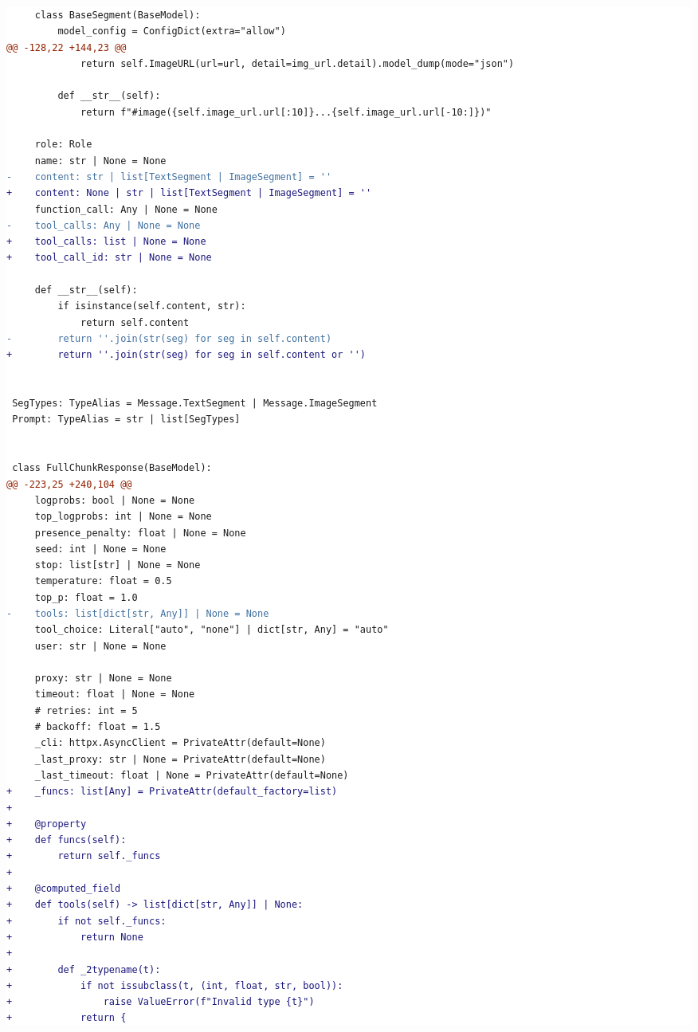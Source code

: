 ```diff
     class BaseSegment(BaseModel):
         model_config = ConfigDict(extra="allow")
@@ -128,22 +144,23 @@
             return self.ImageURL(url=url, detail=img_url.detail).model_dump(mode="json")
 
         def __str__(self):
             return f"#image({self.image_url.url[:10]}...{self.image_url.url[-10:]})"
 
     role: Role
     name: str | None = None
-    content: str | list[TextSegment | ImageSegment] = ''
+    content: None | str | list[TextSegment | ImageSegment] = ''
     function_call: Any | None = None
-    tool_calls: Any | None = None
+    tool_calls: list | None = None
+    tool_call_id: str | None = None
 
     def __str__(self):
         if isinstance(self.content, str):
             return self.content
-        return ''.join(str(seg) for seg in self.content)
+        return ''.join(str(seg) for seg in self.content or '')
 
 
 SegTypes: TypeAlias = Message.TextSegment | Message.ImageSegment
 Prompt: TypeAlias = str | list[SegTypes]
 
 
 class FullChunkResponse(BaseModel):
@@ -223,25 +240,104 @@
     logprobs: bool | None = None
     top_logprobs: int | None = None
     presence_penalty: float | None = None
     seed: int | None = None
     stop: list[str] | None = None
     temperature: float = 0.5
     top_p: float = 1.0
-    tools: list[dict[str, Any]] | None = None
     tool_choice: Literal["auto", "none"] | dict[str, Any] = "auto"
     user: str | None = None
 
     proxy: str | None = None
     timeout: float | None = None
     # retries: int = 5
     # backoff: float = 1.5
     _cli: httpx.AsyncClient = PrivateAttr(default=None)
     _last_proxy: str | None = PrivateAttr(default=None)
     _last_timeout: float | None = PrivateAttr(default=None)
+    _funcs: list[Any] = PrivateAttr(default_factory=list)
+
+    @property
+    def funcs(self):
+        return self._funcs
+
+    @computed_field
+    def tools(self) -> list[dict[str, Any]] | None:
+        if not self._funcs:
+            return None
+
+        def _2typename(t):
+            if not issubclass(t, (int, float, str, bool)):
+                raise ValueError(f"Invalid type {t}")
+            return {
```